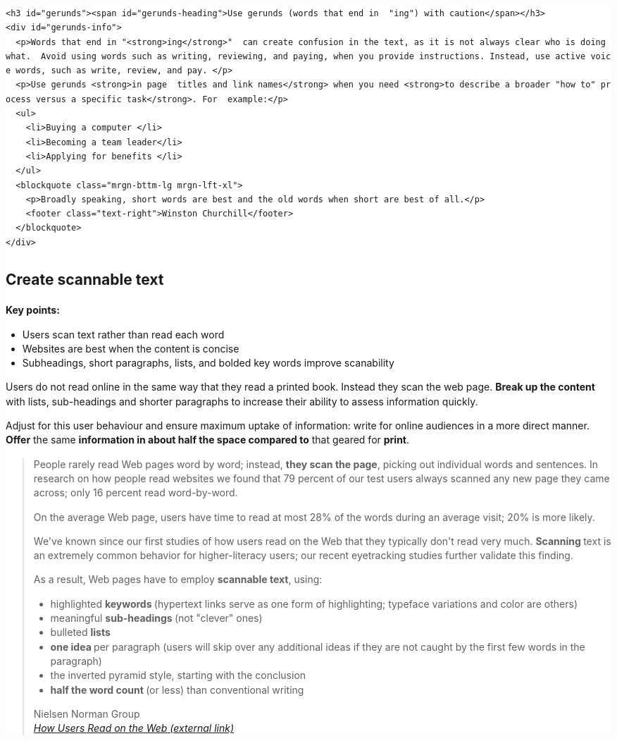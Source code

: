     <h3 id="gerunds"><span id="gerunds-heading">Use gerunds (words that end in  "ing") with caution</span></h3>
    <div id="gerunds-info">
      <p>Words that end in "<strong>ing</strong>"  can create confusion in the text, as it is not always clear who is doing what.  Avoid using words such as writing, reviewing, and paying, when you provide instructions. Instead, use active voice words, such as write, review, and pay. </p>
      <p>Use gerunds <strong>in page  titles and link names</strong> when you need <strong>to describe a broader "how to" process versus a specific task</strong>. For  example:</p>
      <ul>
        <li>Buying a computer </li>
        <li>Becoming a team leader</li>
        <li>Applying for benefits </li>
      </ul>
      <blockquote class="mrgn-bttm-lg mrgn-lft-xl">
        <p>Broadly speaking, short words are best and the old words when short are best of all.</p>
        <footer class="text-right">Winston Churchill</footer>
      </blockquote>
    </div>
  </div>
  <h2 id="scan"><span id="scan-heading">Create scannable text</span></h2>
  <div id="scan-info">
    <div class="well">
      <p><strong>Key points:</strong></p>
      <ul class="fa-ul">
        <li><span class="fa fa-li fa-check text-success"></span> Users       scan text rather than read each word</li>
        <li><span class="fa fa-li fa-check text-success"></span> Websites  are best when the content is concise</li>
        <li><span class="fa fa-li fa-check text-success"></span> Subheadings,       short paragraphs, lists, and bolded key words improve scanability</li>
      </ul>
    </div>
    <p>Users  do not read online in the same way that they read a printed book. Instead they scan  the web page. <strong>Break up the content</strong> with lists, sub-headings and shorter paragraphs to increase their ability to  assess information quickly.</p>
    <p>Adjust for this user behaviour and ensure maximum uptake of information: write for online audiences in a more direct manner. <strong>Offer</strong> the same <strong>information in  about half the space compared to</strong> that geared for <strong>print</strong>.</p>
    <blockquote class="mrgn-bttm-lg mrgn-lft-xl">
      <p>People  rarely read Web pages word by word; instead, <strong>they scan the page</strong>, picking  out individual words and sentences. In research on how people read websites we  found that 79 percent of our test users always scanned any new page they came  across; only 16 percent read word-by-word. </p>
      <p>On  the average Web page, users have time to read at most 28% of the words during  an average visit; 20% is more likely.</p>
      <p>We've  known since our first studies of how users read on the Web that they typically  don't read very much. <strong>Scanning </strong>text is an extremely common behavior for  higher-literacy users; our recent eyetracking studies further validate this  finding.</p>
      <p>As a result,  Web pages have to employ <strong>scannable  text</strong>, using:</p>
      <ul>
        <li>highlighted <strong>keywords </strong>(hypertext links serve as one form of highlighting; typeface variations and color are others) </li>
        <li>meaningful <strong>sub-headings </strong>(not "clever" ones) </li>
        <li>bulleted <strong>lists </strong></li>
        <li><strong>one idea </strong>per paragraph (users will skip over any additional ideas if they are not caught by the first few words in the paragraph) </li>
        <li>the  inverted pyramid  style, starting with the conclusion </li>
        <li><span class="wb-icon-exclamation-alt"></span><strong>half the word count </strong>(or less) than conventional writing </li>
      </ul>
     <footer class="text-right">Nielsen Norman Group<br>
        <cite><a href="https://www.nngroup.com/articles/how-users-read-on-the-web/" rel="external">How Users Read on the Web<span  class="wb-inv"> (external link)</span></a></cite></footer>
    </blockquote>